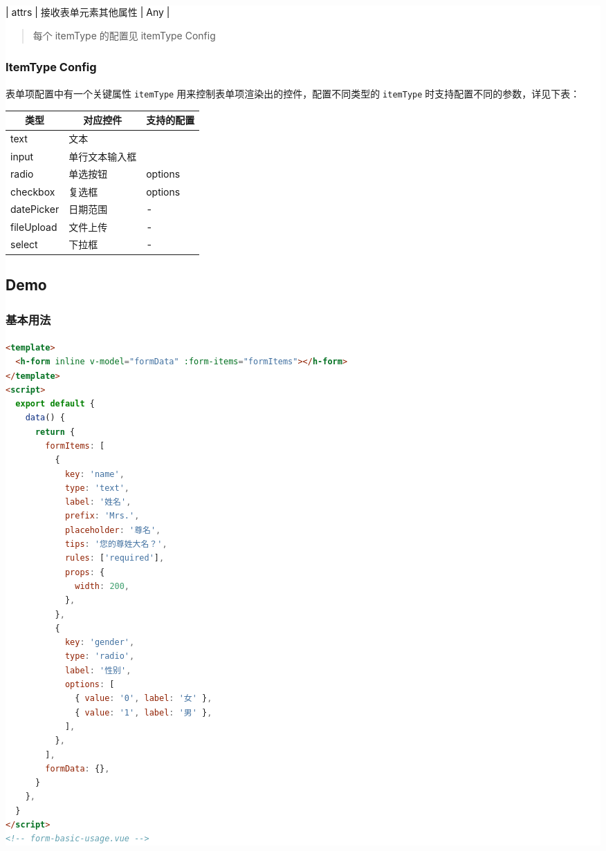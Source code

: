 | attrs       | 接收表单元素其他属性                                                   | Any          |

> 每个 itemType 的配置见 itemType Config

### ItemType Config

表单项配置中有一个关键属性 `itemType` 用来控制表单项渲染出的控件，配置不同类型的 `itemType` 时支持配置不同的参数，详见下表：

| 类型       | 对应控件       | 支持的配置 |
| ---------- | -------------- | ---------- |
| text       | 文本           |            |
| input      | 单行文本输入框 |            |
| radio      | 单选按钮       | options    |
| checkbox   | 复选框         | options    |
| datePicker | 日期范围       | -          |
| fileUpload | 文件上传       | -          |
| select     | 下拉框         | -          |

## Demo

### 基本用法

```html
<template>
  <h-form inline v-model="formData" :form-items="formItems"></h-form>
</template>
<script>
  export default {
    data() {
      return {
        formItems: [
          {
            key: 'name',
            type: 'text',
            label: '姓名',
            prefix: 'Mrs.',
            placeholder: '尊名',
            tips: '您的尊姓大名？',
            rules: ['required'],
            props: {
              width: 200,
            },
          },
          {
            key: 'gender',
            type: 'radio',
            label: '性别',
            options: [
              { value: '0', label: '女' },
              { value: '1', label: '男' },
            ],
          },
        ],
        formData: {},
      }
    },
  }
</script>
<!-- form-basic-usage.vue -->
```